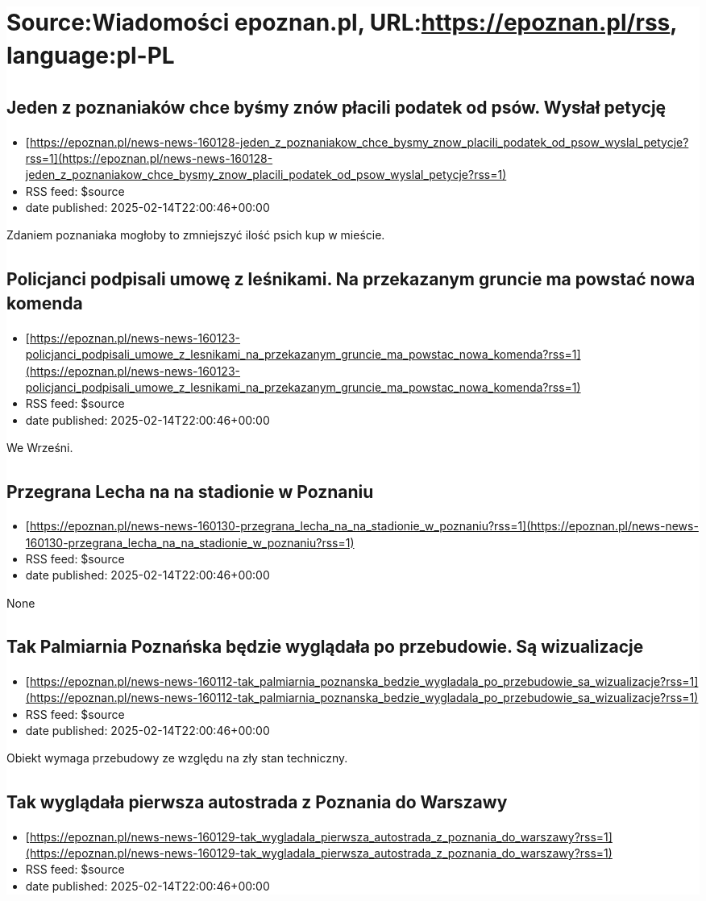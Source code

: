 # Source:Wiadomości epoznan.pl, URL:https://epoznan.pl/rss, language:pl-PL

## Jeden z poznaniaków chce byśmy znów płacili podatek od psów. Wysłał petycję
 - [https://epoznan.pl/news-news-160128-jeden_z_poznaniakow_chce_bysmy_znow_placili_podatek_od_psow_wyslal_petycje?rss=1](https://epoznan.pl/news-news-160128-jeden_z_poznaniakow_chce_bysmy_znow_placili_podatek_od_psow_wyslal_petycje?rss=1)
 - RSS feed: $source
 - date published: 2025-02-14T22:00:46+00:00

Zdaniem poznaniaka mogłoby to zmniejszyć ilość psich kup w mieście.

## Policjanci podpisali umowę z leśnikami. Na przekazanym gruncie ma powstać nowa komenda
 - [https://epoznan.pl/news-news-160123-policjanci_podpisali_umowe_z_lesnikami_na_przekazanym_gruncie_ma_powstac_nowa_komenda?rss=1](https://epoznan.pl/news-news-160123-policjanci_podpisali_umowe_z_lesnikami_na_przekazanym_gruncie_ma_powstac_nowa_komenda?rss=1)
 - RSS feed: $source
 - date published: 2025-02-14T22:00:46+00:00

We Wrześni.

## Przegrana Lecha na na stadionie w Poznaniu
 - [https://epoznan.pl/news-news-160130-przegrana_lecha_na_na_stadionie_w_poznaniu?rss=1](https://epoznan.pl/news-news-160130-przegrana_lecha_na_na_stadionie_w_poznaniu?rss=1)
 - RSS feed: $source
 - date published: 2025-02-14T22:00:46+00:00

None

## Tak Palmiarnia Poznańska będzie wyglądała po przebudowie. Są wizualizacje
 - [https://epoznan.pl/news-news-160112-tak_palmiarnia_poznanska_bedzie_wygladala_po_przebudowie_sa_wizualizacje?rss=1](https://epoznan.pl/news-news-160112-tak_palmiarnia_poznanska_bedzie_wygladala_po_przebudowie_sa_wizualizacje?rss=1)
 - RSS feed: $source
 - date published: 2025-02-14T22:00:46+00:00

Obiekt wymaga przebudowy ze względu na zły stan techniczny.

## Tak wyglądała pierwsza autostrada z Poznania do Warszawy
 - [https://epoznan.pl/news-news-160129-tak_wygladala_pierwsza_autostrada_z_poznania_do_warszawy?rss=1](https://epoznan.pl/news-news-160129-tak_wygladala_pierwsza_autostrada_z_poznania_do_warszawy?rss=1)
 - RSS feed: $source
 - date published: 2025-02-14T22:00:46+00:00
